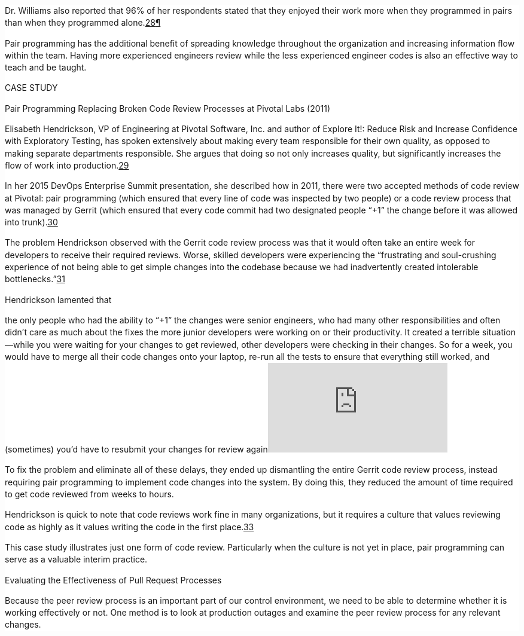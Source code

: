 Dr. Williams also reported that 96% of her respondents stated that they enjoyed their work more when they programmed in pairs than when they programmed alone.[28](https://learning.oreilly.com/library/view/the-devops-handbook/9781098182281/56-Notes.xhtml#CH18_EN28)[¶](https://learning.oreilly.com/library/view/the-devops-handbook/9781098182281/39-ch18.xhtml#CH18_FNR5)

Pair programming has the additional benefit of spreading knowledge throughout the organization and increasing information flow within the team. Having more experienced engineers review while the less experienced engineer codes is also an effective way to teach and be taught.

CASE STUDY

Pair Programming Replacing Broken Code Review Processes at Pivotal Labs (2011)

Elisabeth Hendrickson, VP of Engineering at Pivotal Software, Inc. and author of Explore It!: Reduce Risk and Increase Confidence with Exploratory Testing, has spoken extensively about making every team responsible for their own quality, as opposed to making separate departments responsible. She argues that doing so not only increases quality, but significantly increases the flow of work into production.[29](https://learning.oreilly.com/library/view/the-devops-handbook/9781098182281/56-Notes.xhtml#CH18_EN29)

In her 2015 DevOps Enterprise Summit presentation, she described how in 2011, there were two accepted methods of code review at Pivotal: pair programming (which ensured that every line of code was inspected by two people) or a code review process that was managed by Gerrit (which ensured that every code commit had two designated people “+1” the change before it was allowed into trunk).[30](https://learning.oreilly.com/library/view/the-devops-handbook/9781098182281/56-Notes.xhtml#CH18_EN30)

The problem Hendrickson observed with the Gerrit code review process was that it would often take an entire week for developers to receive their required reviews. Worse, skilled developers were experiencing the “frustrating and soul-crushing experience of not being able to get simple changes into the codebase because we had inadvertently created intolerable bottlenecks.”[31](https://learning.oreilly.com/library/view/the-devops-handbook/9781098182281/56-Notes.xhtml#CH18_EN31)

Hendrickson lamented that

the only people who had the ability to “+1” the changes were senior engineers, who had many other responsibilities and often didn’t care as much about the fixes the more junior developers were working on or their productivity. It created a terrible situation—while you were waiting for your changes to get reviewed, other developers were checking in their changes. So for a week, you would have to merge all their code changes onto your laptop, re-run all the tests to ensure that everything still worked, and (sometimes) you’d have to resubmit your changes for review again![32](https://learning.oreilly.com/library/view/the-devops-handbook/9781098182281/56-Notes.xhtml#CH18_EN32)

To fix the problem and eliminate all of these delays, they ended up dismantling the entire Gerrit code review process, instead requiring pair programming to implement code changes into the system. By doing this, they reduced the amount of time required to get code reviewed from weeks to hours.

Hendrickson is quick to note that code reviews work fine in many organizations, but it requires a culture that values reviewing code as highly as it values writing the code in the first place.[33](https://learning.oreilly.com/library/view/the-devops-handbook/9781098182281/56-Notes.xhtml#CH18_EN33)

This case study illustrates just one form of code review. Particularly when the culture is not yet in place, pair programming can serve as a valuable interim practice.

Evaluating the Effectiveness of Pull Request Processes

Because the peer review process is an important part of our control environment, we need to be able to determine whether it is working effectively or not. One method is to look at production outages and examine the peer review process for any relevant changes.
